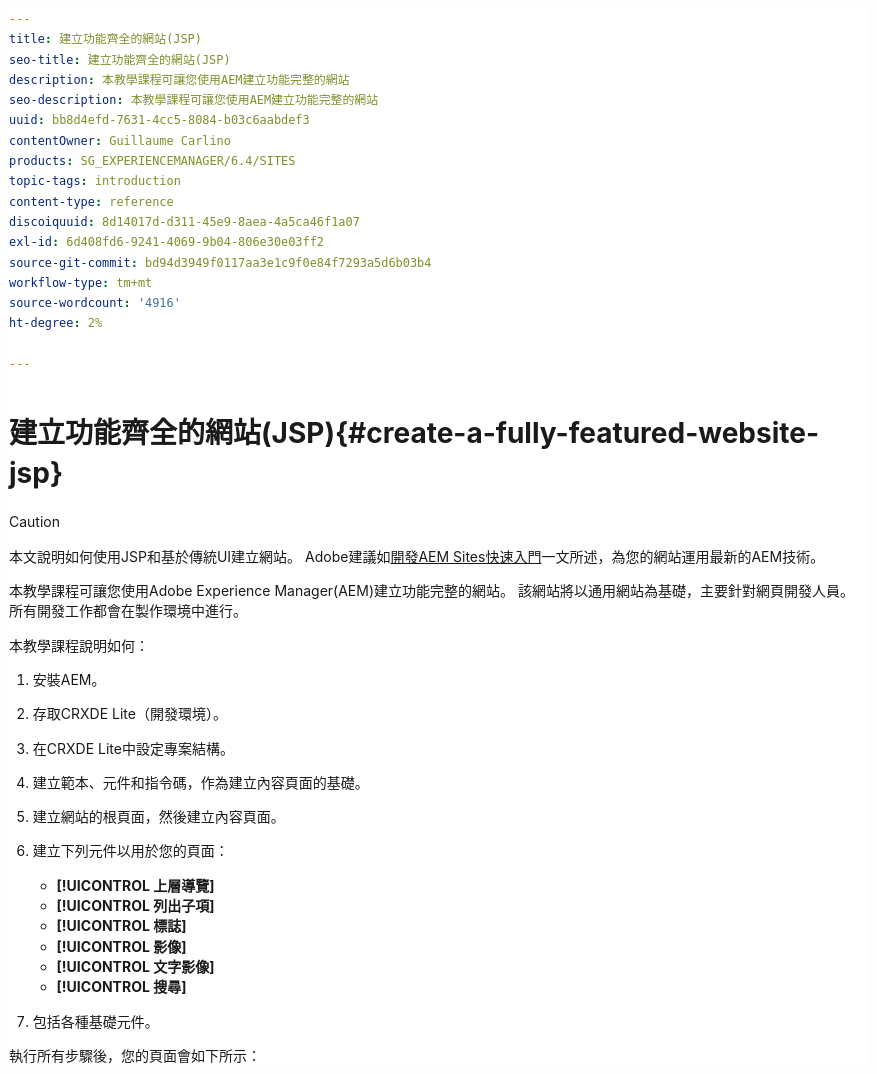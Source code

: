 ```yaml
---
title: 建立功能齊全的網站(JSP)
seo-title: 建立功能齊全的網站(JSP)
description: 本教學課程可讓您使用AEM建立功能完整的網站
seo-description: 本教學課程可讓您使用AEM建立功能完整的網站
uuid: bb8d4efd-7631-4cc5-8084-b03c6aabdef3
contentOwner: Guillaume Carlino
products: SG_EXPERIENCEMANAGER/6.4/SITES
topic-tags: introduction
content-type: reference
discoiquuid: 8d14017d-d311-45e9-8aea-4a5ca46f1a07
exl-id: 6d408fd6-9241-4069-9b04-806e30e03ff2
source-git-commit: bd94d3949f0117aa3e1c9f0e84f7293a5d6b03b4
workflow-type: tm+mt
source-wordcount: '4916'
ht-degree: 2%

---
```


# 建立功能齊全的網站(JSP){#create-a-fully-featured-website-jsp}

>[!CAUTION]
>
>本文說明如何使用JSP和基於傳統UI建立網站。 Adobe建議如[開發AEM Sites快速入門](/help/sites-developing/getting-started.md)一文所述，為您的網站運用最新的AEM技術。

本教學課程可讓您使用Adobe Experience Manager(AEM)建立功能完整的網站。 該網站將以通用網站為基礎，主要針對網頁開發人員。 所有開發工作都會在製作環境中進行。

本教學課程說明如何：

1. 安裝AEM。
1. 存取CRXDE Lite（開發環境）。
1. 在CRXDE Lite中設定專案結構。
1. 建立範本、元件和指令碼，作為建立內容頁面的基礎。
1. 建立網站的根頁面，然後建立內容頁面。
1. 建立下列元件以用於您的頁面：

   * **[!UICONTROL 上層導覽]**
   * **[!UICONTROL 列出子項]**
   * **[!UICONTROL 標誌]**
   * **[!UICONTROL 影像]**
   * **[!UICONTROL 文字影像]**
   * **[!UICONTROL 搜尋]**

1. 包括各種基礎元件。

執行所有步驟後，您的頁面會如下所示：
